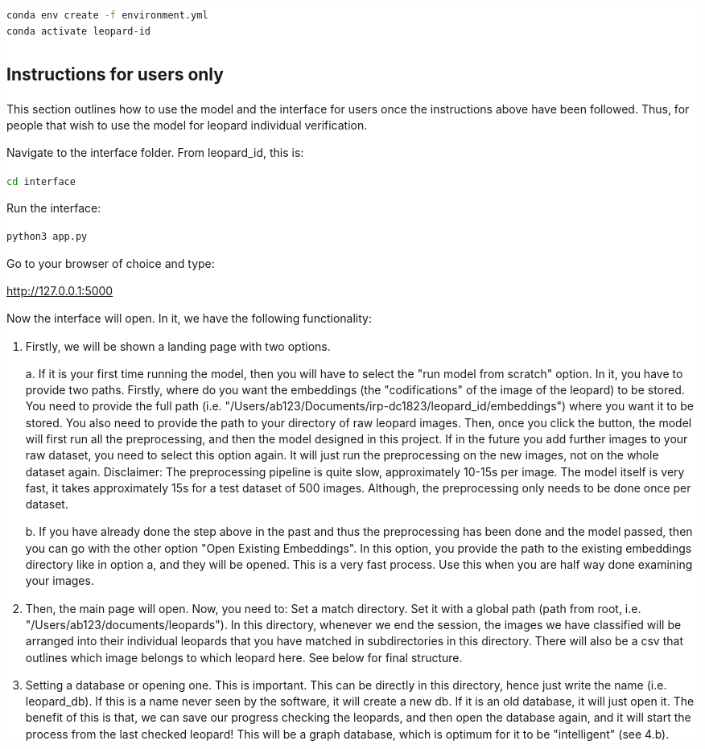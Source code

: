 ```bash
conda env create -f environment.yml
conda activate leopard-id
```

## Instructions for users only

This section outlines how to use the model and the interface for users once the instructions above have been followed. Thus, for people that wish to use the model for leopard individual verification.

Navigate to the interface folder. From leopard_id, this is:

```bash
cd interface
```

Run the interface:

```bash
python3 app.py
```

Go to your browser of choice and type:

http://127.0.0.1:5000

Now the interface will open. In it, we have the following functionality:

1. Firstly, we will be shown a landing page with two options. 

    a. If it is your first time running the model, then you will have to select the "run model from scratch" option. In it, you have to provide two paths. Firstly, where do you want the embeddings (the "codifications" of the image of the leopard) to be stored. You need to provide the full path (i.e. "/Users/ab123/Documents/irp-dc1823/leopard_id/embeddings") where you want it to be stored. You also need to provide the path to your directory of raw leopard images. Then, once you click the button, the model will first run all the preprocessing, and then the model designed in this project. If in the future you add further images to your raw dataset, you need to select this option again. It will just run the preprocessing on the new images, not on the whole dataset again. Disclaimer: The preprocessing pipeline is quite slow, approximately 10-15s per image. The model itself is very fast, it takes approximately 15s for a test dataset of 500 images. Although, the preprocessing only needs to be done once per dataset.

    b. If you have already done the step above in the past and thus the preprocessing has been done and the model passed, then you can go with the other option "Open Existing Embeddings". In this option, you provide the path to the existing embeddings directory like in option a, and they will be opened. This is a very fast process. Use this when you are half way done examining your images.

2. Then, the main page will open. Now, you need to: Set a match directory. Set it with a global path (path from root, i.e. "/Users/ab123/documents/leopards"). In this directory, whenever we end the session, the images we have classified will be arranged into their individual leopards that you have matched in subdirectories in this directory. There will also be a csv that outlines which image belongs to which leopard here. See below for final structure.

3. Setting a database or opening one. This is important. This can be directly in this directory, hence just write the name (i.e. leopard_db). If this is a name never seen by the software, it will create a new db. If it is an old database, it will just open it. The benefit of this is that, we can save our progress checking the leopards, and then open the database again, and it will start the process from the last checked leopard! This will be a graph database, which is optimum for it to be "intelligent" (see 4.b).
